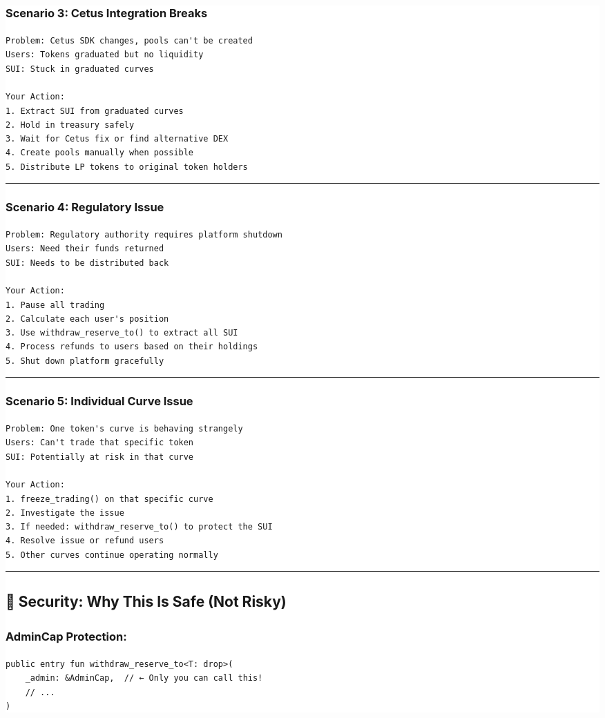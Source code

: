 ### Scenario 3: Cetus Integration Breaks
```
Problem: Cetus SDK changes, pools can't be created
Users: Tokens graduated but no liquidity
SUI: Stuck in graduated curves

Your Action:
1. Extract SUI from graduated curves
2. Hold in treasury safely
3. Wait for Cetus fix or find alternative DEX
4. Create pools manually when possible
5. Distribute LP tokens to original token holders
```

---

### Scenario 4: Regulatory Issue
```
Problem: Regulatory authority requires platform shutdown
Users: Need their funds returned
SUI: Needs to be distributed back

Your Action:
1. Pause all trading
2. Calculate each user's position
3. Use withdraw_reserve_to() to extract all SUI
4. Process refunds to users based on their holdings
5. Shut down platform gracefully
```

---

### Scenario 5: Individual Curve Issue
```
Problem: One token's curve is behaving strangely
Users: Can't trade that specific token
SUI: Potentially at risk in that curve

Your Action:
1. freeze_trading() on that specific curve
2. Investigate the issue
3. If needed: withdraw_reserve_to() to protect the SUI
4. Resolve issue or refund users
5. Other curves continue operating normally
```

---

## 🔐 Security: Why This Is Safe (Not Risky)

### AdminCap Protection:
```move
public entry fun withdraw_reserve_to<T: drop>(
    _admin: &AdminCap,  // ← Only you can call this!
    // ...
)
```
